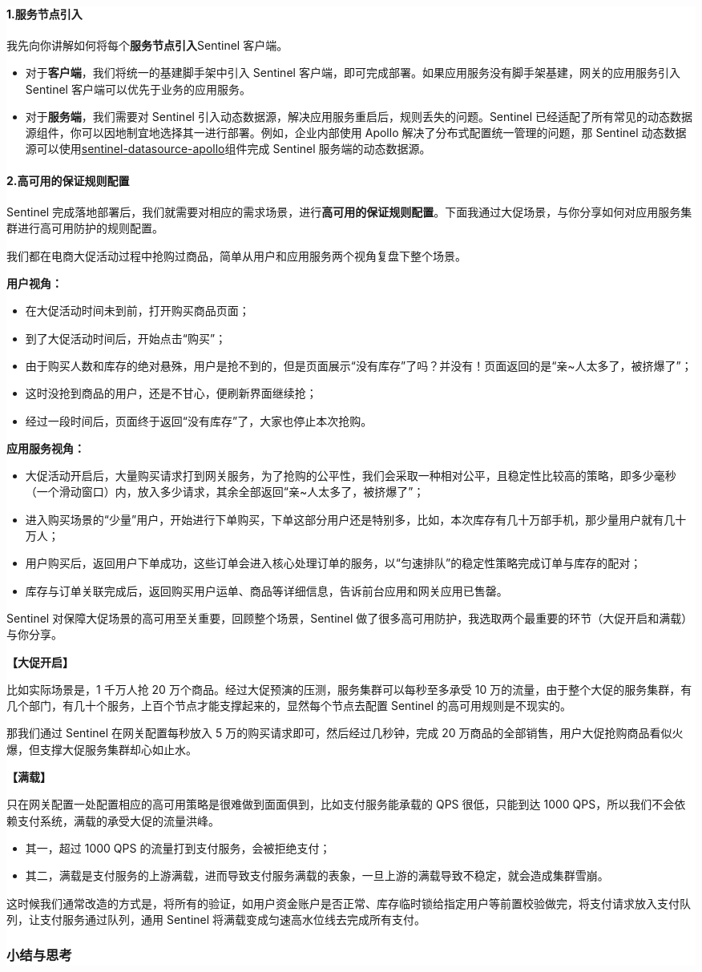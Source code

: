 #### 1.服务节点引入

我先向你讲解如何将每个**服务节点引入**Sentinel 客户端。

-   对于**客户端**，我们将统一的基建脚手架中引入 Sentinel 客户端，即可完成部署。如果应用服务没有脚手架基建，网关的应用服务引入 Sentinel 客户端可以优先于业务的应用服务。
    
-   对于**服务端**，我们需要对 Sentinel 引入动态数据源，解决应用服务重启后，规则丢失的问题。Sentinel 已经适配了所有常见的动态数据源组件，你可以因地制宜地选择其一进行部署。例如，企业内部使用 Apollo 解决了分布式配置统一管理的问题，那 Sentinel 动态数据源可以使用[sentinel-datasource-apollo](https://github.com/alibaba/Sentinel/tree/master/sentinel-extension/sentinel-datasource-apollo?fileGuid=xxQTRXtVcqtHK6j8)组件完成 Sentinel 服务端的动态数据源。
    

#### 2.高可用的保证规则配置

Sentinel 完成落地部署后，我们就需要对相应的需求场景，进行**高可用的保证规则配置**。下面我通过大促场景，与你分享如何对应用服务集群进行高可用防护的规则配置。

我们都在电商大促活动过程中抢购过商品，简单从用户和应用服务两个视角复盘下整个场景。

**用户视角：**

-   在大促活动时间未到前，打开购买商品页面；
    
-   到了大促活动时间后，开始点击“购买”；
    
-   由于购买人数和库存的绝对悬殊，用户是抢不到的，但是页面展示“没有库存”了吗？并没有！页面返回的是“亲~人太多了，被挤爆了”；
    
-   这时没抢到商品的用户，还是不甘心，便刷新界面继续抢；
    
-   经过一段时间后，页面终于返回“没有库存”了，大家也停止本次抢购。
    

**应用服务视角：**

-   大促活动开启后，大量购买请求打到网关服务，为了抢购的公平性，我们会采取一种相对公平，且稳定性比较高的策略，即多少毫秒（一个滑动窗口）内，放入多少请求，其余全部返回“亲~人太多了，被挤爆了”；
    
-   进入购买场景的“少量”用户，开始进行下单购买，下单这部分用户还是特别多，比如，本次库存有几十万部手机，那少量用户就有几十万人；
    
-   用户购买后，返回用户下单成功，这些订单会进入核心处理订单的服务，以“匀速排队”的稳定性策略完成订单与库存的配对；
    
-   库存与订单关联完成后，返回购买用户运单、商品等详细信息，告诉前台应用和网关应用已售罄。
    

Sentinel 对保障大促场景的高可用至关重要，回顾整个场景，Sentinel 做了很多高可用防护，我选取两个最重要的环节（大促开启和满载）与你分享。

**【大促开启】**

比如实际场景是，1 千万人抢 20 万个商品。经过大促预演的压测，服务集群可以每秒至多承受 10 万的流量，由于整个大促的服务集群，有几个部门，有几十个服务，上百个节点才能支撑起来的，显然每个节点去配置 Sentinel 的高可用规则是不现实的。

那我们通过 Sentinel 在网关配置每秒放入 5 万的购买请求即可，然后经过几秒钟，完成 20 万商品的全部销售，用户大促抢购商品看似火爆，但支撑大促服务集群却心如止水。

**【满载】**

只在网关配置一处配置相应的高可用策略是很难做到面面俱到，比如支付服务能承载的 QPS 很低，只能到达 1000 QPS，所以我们不会依赖支付系统，满载的承受大促的流量洪峰。

-   其一，超过 1000 QPS 的流量打到支付服务，会被拒绝支付；
    
-   其二，满载是支付服务的上游满载，进而导致支付服务满载的表象，一旦上游的满载导致不稳定，就会造成集群雪崩。
    

这时候我们通常改造的方式是，将所有的验证，如用户资金账户是否正常、库存临时锁给指定用户等前置校验做完，将支付请求放入支付队列，让支付服务通过队列，通用 Sentinel 将满载变成匀速高水位线去完成所有支付。

### 小结与思考
